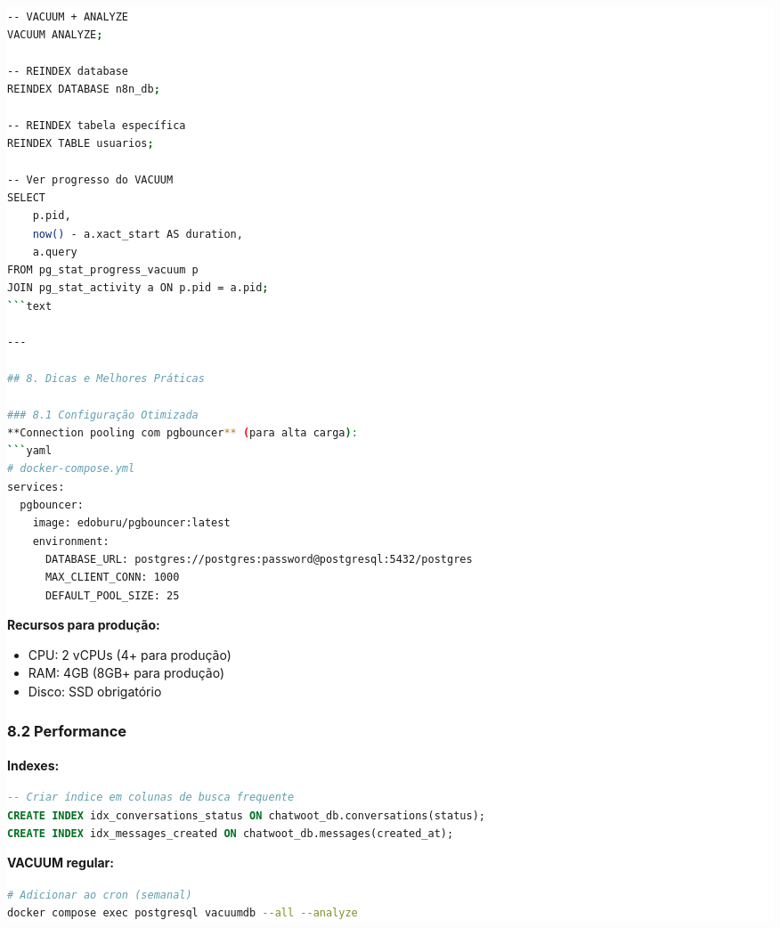 ```bash
-- VACUUM + ANALYZE
VACUUM ANALYZE;

-- REINDEX database
REINDEX DATABASE n8n_db;

-- REINDEX tabela específica
REINDEX TABLE usuarios;

-- Ver progresso do VACUUM
SELECT
    p.pid,
    now() - a.xact_start AS duration,
    a.query
FROM pg_stat_progress_vacuum p
JOIN pg_stat_activity a ON p.pid = a.pid;
```text

---

## 8. Dicas e Melhores Práticas

### 8.1 Configuração Otimizada
**Connection pooling com pgbouncer** (para alta carga):
```yaml
# docker-compose.yml
services:
  pgbouncer:
    image: edoburu/pgbouncer:latest
    environment:
      DATABASE_URL: postgres://postgres:password@postgresql:5432/postgres
      MAX_CLIENT_CONN: 1000
      DEFAULT_POOL_SIZE: 25
```

**Recursos para produção:**
- CPU: 2 vCPUs (4+ para produção)
- RAM: 4GB (8GB+ para produção)
- Disco: SSD obrigatório

### 8.2 Performance
**Indexes:**
```sql
-- Criar índice em colunas de busca frequente
CREATE INDEX idx_conversations_status ON chatwoot_db.conversations(status);
CREATE INDEX idx_messages_created ON chatwoot_db.messages(created_at);
```

**VACUUM regular:**
```bash
# Adicionar ao cron (semanal)
docker compose exec postgresql vacuumdb --all --analyze
```
